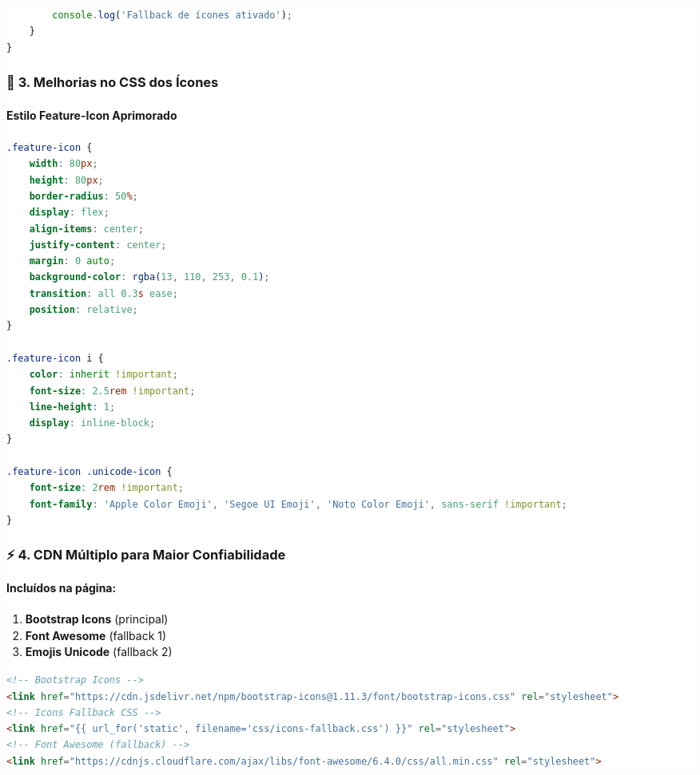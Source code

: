 ```javascript
        console.log('Fallback de ícones ativado');
    }
}
```

### 🎨 **3. Melhorias no CSS dos Ícones**

#### **Estilo Feature-Icon Aprimorado**
```css
.feature-icon {
    width: 80px;
    height: 80px;
    border-radius: 50%;
    display: flex;
    align-items: center;
    justify-content: center;
    margin: 0 auto;
    background-color: rgba(13, 110, 253, 0.1);
    transition: all 0.3s ease;
    position: relative;
}

.feature-icon i {
    color: inherit !important;
    font-size: 2.5rem !important;
    line-height: 1;
    display: inline-block;
}

.feature-icon .unicode-icon {
    font-size: 2rem !important;
    font-family: 'Apple Color Emoji', 'Segoe UI Emoji', 'Noto Color Emoji', sans-serif !important;
}
```

### ⚡ **4. CDN Múltiplo para Maior Confiabilidade**

#### **Incluídos na página**:
1. **Bootstrap Icons** (principal)
2. **Font Awesome** (fallback 1)
3. **Emojis Unicode** (fallback 2)

```html
<!-- Bootstrap Icons -->
<link href="https://cdn.jsdelivr.net/npm/bootstrap-icons@1.11.3/font/bootstrap-icons.css" rel="stylesheet">
<!-- Icons Fallback CSS -->
<link href="{{ url_for('static', filename='css/icons-fallback.css') }}" rel="stylesheet">
<!-- Font Awesome (fallback) -->
<link href="https://cdnjs.cloudflare.com/ajax/libs/font-awesome/6.4.0/css/all.min.css" rel="stylesheet">
```
